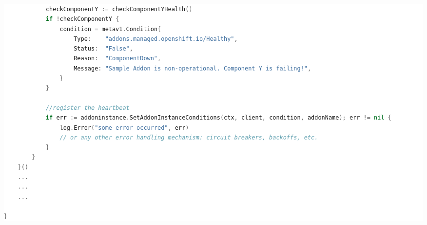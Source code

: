 ```go
            checkComponentY := checkComponentYHealth()
            if !checkComponentY {
                condition = metav1.Condition{
                    Type:    "addons.managed.openshift.io/Healthy",
                    Status:  "False",
                    Reason:  "ComponentDown",
                    Message: "Sample Addon is non-operational. Component Y is failing!",
                }
            }

            //register the heartbeat
            if err := addoninstance.SetAddonInstanceConditions(ctx, client, condition, addonName); err != nil {
                log.Error("some error occurred", err)
                // or any other error handling mechanism: circuit breakers, backoffs, etc.
            }
        }
    }()
    ...
    ...
    ...

}

```
